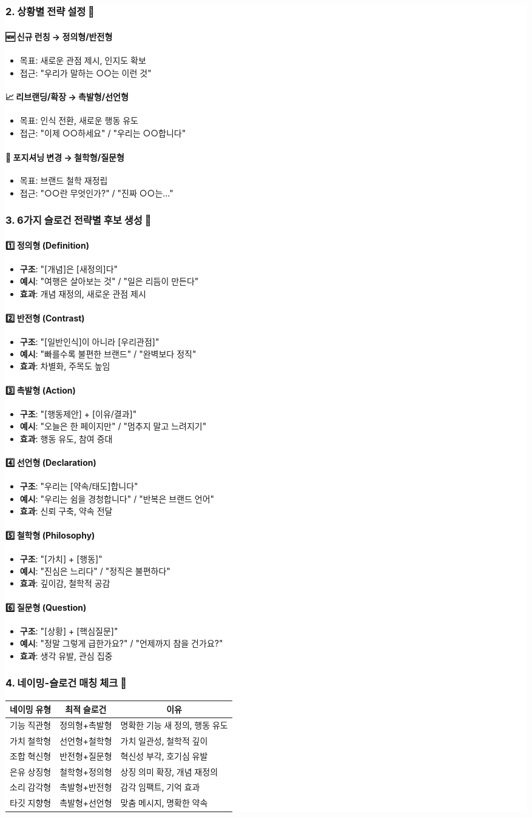 ### 2. 상황별 전략 설정 🎯

#### 🆕 신규 런칭 → **정의형/반전형**
- 목표: 새로운 관점 제시, 인지도 확보
- 접근: "우리가 말하는 ○○는 이런 것"

#### 📈 리브랜딩/확장 → **촉발형/선언형**  
- 목표: 인식 전환, 새로운 행동 유도
- 접근: "이제 ○○하세요" / "우리는 ○○합니다"

#### 🎯 포지셔닝 변경 → **철학형/질문형**
- 목표: 브랜드 철학 재정립  
- 접근: "○○란 무엇인가?" / "진짜 ○○는..."

### 3. 6가지 슬로건 전략별 후보 생성 💭

#### 1️⃣ 정의형 (Definition)
- **구조**: "[개념]은 [새정의]다"
- **예시**: "여행은 살아보는 것" / "일은 리듬이 만든다"
- **효과**: 개념 재정의, 새로운 관점 제시

#### 2️⃣ 반전형 (Contrast)  
- **구조**: "[일반인식]이 아니라 [우리관점]"
- **예시**: "빠를수록 불편한 브랜드" / "완벽보다 정직"
- **효과**: 차별화, 주목도 높임

#### 3️⃣ 촉발형 (Action)
- **구조**: "[행동제안] + [이유/결과]"  
- **예시**: "오늘은 한 페이지만" / "멈추지 말고 느려지기"
- **효과**: 행동 유도, 참여 증대

#### 4️⃣ 선언형 (Declaration)
- **구조**: "우리는 [약속/태도]합니다"
- **예시**: "우리는 쉼을 경청합니다" / "반복은 브랜드 언어"
- **효과**: 신뢰 구축, 약속 전달

#### 5️⃣ 철학형 (Philosophy)  
- **구조**: "[가치] + [행동]"
- **예시**: "진심은 느리다" / "정직은 불편하다"
- **효과**: 깊이감, 철학적 공감

#### 6️⃣ 질문형 (Question)
- **구조**: "[상황] + [핵심질문]"
- **예시**: "정말 그렇게 급한가요?" / "언제까지 참을 건가요?"
- **효과**: 생각 유발, 관심 집중

### 4. 네이밍-슬로건 매칭 체크 🔗

| 네이밍 유형 | 최적 슬로건 | 이유 |
|---------|-----------|-----|
| 기능 직관형 | 정의형+촉발형 | 명확한 기능 새 정의, 행동 유도 |
| 가치 철학형 | 선언형+철학형 | 가치 일관성, 철학적 깊이 |
| 조합 혁신형 | 반전형+질문형 | 혁신성 부각, 호기심 유발 |
| 은유 상징형 | 철학형+정의형 | 상징 의미 확장, 개념 재정의 |
| 소리 감각형 | 촉발형+반전형 | 감각 임팩트, 기억 효과 |
| 타깃 지향형 | 촉발형+선언형 | 맞춤 메시지, 명확한 약속 |
